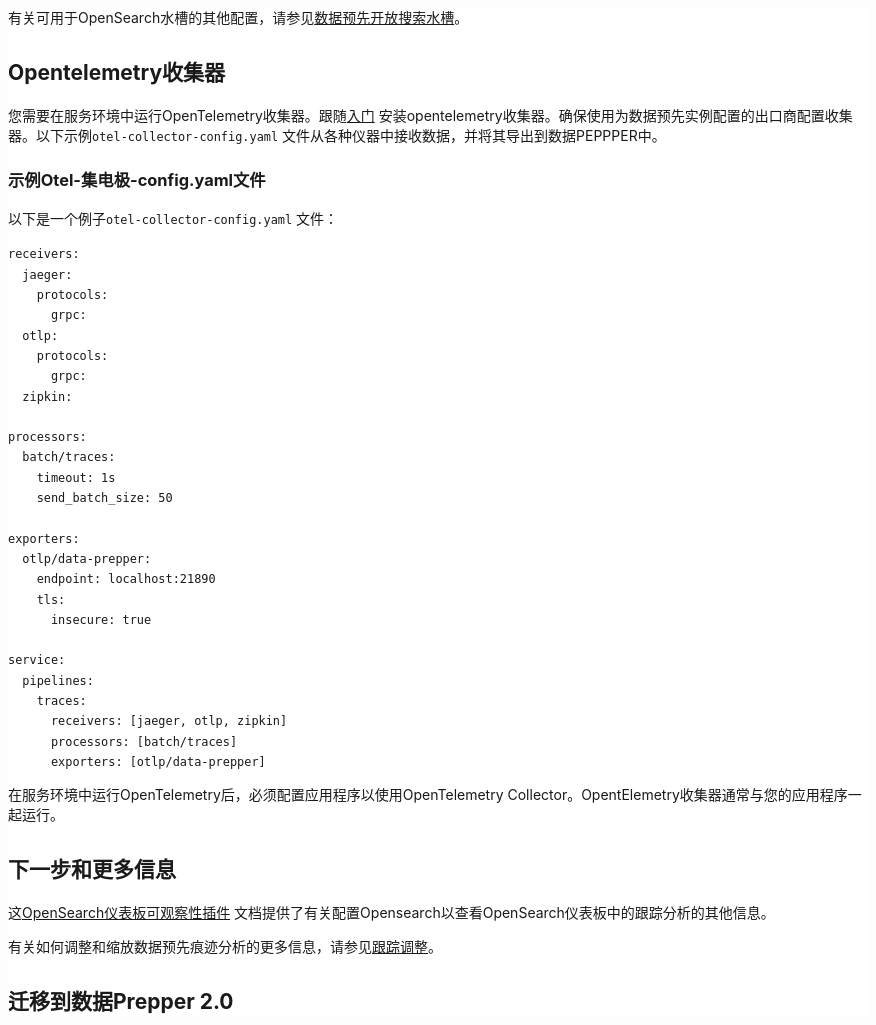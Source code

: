 有关可用于OpenSearch水槽的其他配置，请参见[数据预先开放搜索水槽]({{site.url}}{{site.baseurl}}/data-prepper/pipelines/configuration/sinks/opensearch/)。

## Opentelemetry收集器

您需要在服务环境中运行OpenTelemetry收集器。跟随[入门](https://opentelemetry.io/docs/collector/getting-started/#getting-started) 安装opentelemetry收集器。确保使用为数据预先实例配置的出口商配置收集器。以下示例`otel-collector-config.yaml` 文件从各种仪器中接收数据，并将其导出到数据PEPPPER中。

### 示例Otel-集电极-config.yaml文件

以下是一个例子`otel-collector-config.yaml` 文件：

```
receivers:
  jaeger:
    protocols:
      grpc:
  otlp:
    protocols:
      grpc:
  zipkin:

processors:
  batch/traces:
    timeout: 1s
    send_batch_size: 50

exporters:
  otlp/data-prepper:
    endpoint: localhost:21890
    tls:
      insecure: true

service:
  pipelines:
    traces:
      receivers: [jaeger, otlp, zipkin]
      processors: [batch/traces]
      exporters: [otlp/data-prepper]
```

在服务环境中运行OpenTelemetry后，必须配置应用程序以使用OpenTelemetry Collector。OpentElemetry收集器通常与您的应用程序一起运行。

## 下一步和更多信息

这[OpenSearch仪表板可观察性插件]({{site.url}}{{site.baseurl}}/observability-plugin/trace/ta-dashboards/) 文档提供了有关配置Opensearch以查看OpenSearch仪表板中的跟踪分析的其他信息。

有关如何调整和缩放数据预先痕迹分析的更多信息，请参见[跟踪调整](#trace-tuning)。

## 迁移到数据Prepper 2.0
